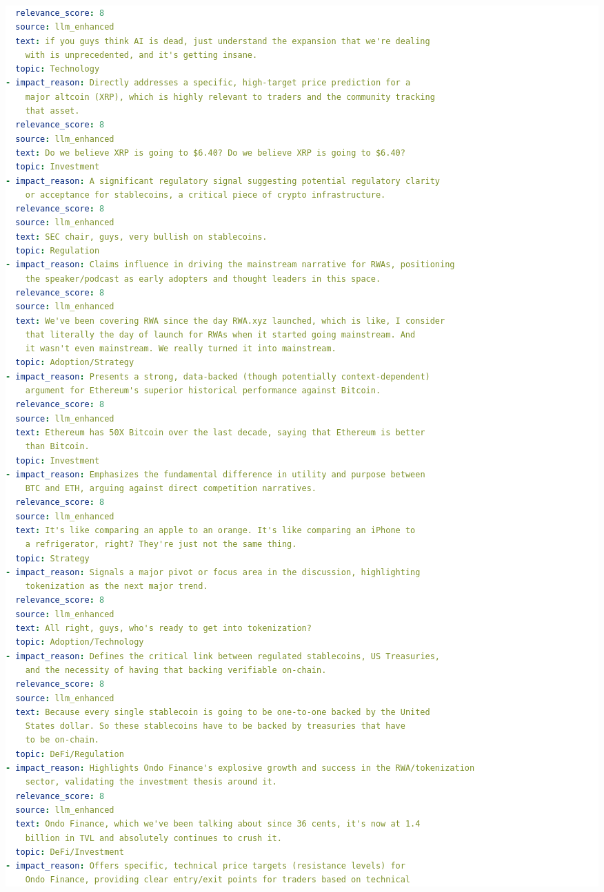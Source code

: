 ```yaml
  relevance_score: 8
  source: llm_enhanced
  text: if you guys think AI is dead, just understand the expansion that we're dealing
    with is unprecedented, and it's getting insane.
  topic: Technology
- impact_reason: Directly addresses a specific, high-target price prediction for a
    major altcoin (XRP), which is highly relevant to traders and the community tracking
    that asset.
  relevance_score: 8
  source: llm_enhanced
  text: Do we believe XRP is going to $6.40? Do we believe XRP is going to $6.40?
  topic: Investment
- impact_reason: A significant regulatory signal suggesting potential regulatory clarity
    or acceptance for stablecoins, a critical piece of crypto infrastructure.
  relevance_score: 8
  source: llm_enhanced
  text: SEC chair, guys, very bullish on stablecoins.
  topic: Regulation
- impact_reason: Claims influence in driving the mainstream narrative for RWAs, positioning
    the speaker/podcast as early adopters and thought leaders in this space.
  relevance_score: 8
  source: llm_enhanced
  text: We've been covering RWA since the day RWA.xyz launched, which is like, I consider
    that literally the day of launch for RWAs when it started going mainstream. And
    it wasn't even mainstream. We really turned it into mainstream.
  topic: Adoption/Strategy
- impact_reason: Presents a strong, data-backed (though potentially context-dependent)
    argument for Ethereum's superior historical performance against Bitcoin.
  relevance_score: 8
  source: llm_enhanced
  text: Ethereum has 50X Bitcoin over the last decade, saying that Ethereum is better
    than Bitcoin.
  topic: Investment
- impact_reason: Emphasizes the fundamental difference in utility and purpose between
    BTC and ETH, arguing against direct competition narratives.
  relevance_score: 8
  source: llm_enhanced
  text: It's like comparing an apple to an orange. It's like comparing an iPhone to
    a refrigerator, right? They're just not the same thing.
  topic: Strategy
- impact_reason: Signals a major pivot or focus area in the discussion, highlighting
    tokenization as the next major trend.
  relevance_score: 8
  source: llm_enhanced
  text: All right, guys, who's ready to get into tokenization?
  topic: Adoption/Technology
- impact_reason: Defines the critical link between regulated stablecoins, US Treasuries,
    and the necessity of having that backing verifiable on-chain.
  relevance_score: 8
  source: llm_enhanced
  text: Because every single stablecoin is going to be one-to-one backed by the United
    States dollar. So these stablecoins have to be backed by treasuries that have
    to be on-chain.
  topic: DeFi/Regulation
- impact_reason: Highlights Ondo Finance's explosive growth and success in the RWA/tokenization
    sector, validating the investment thesis around it.
  relevance_score: 8
  source: llm_enhanced
  text: Ondo Finance, which we've been talking about since 36 cents, it's now at 1.4
    billion in TVL and absolutely continues to crush it.
  topic: DeFi/Investment
- impact_reason: Offers specific, technical price targets (resistance levels) for
    Ondo Finance, providing clear entry/exit points for traders based on technical
```